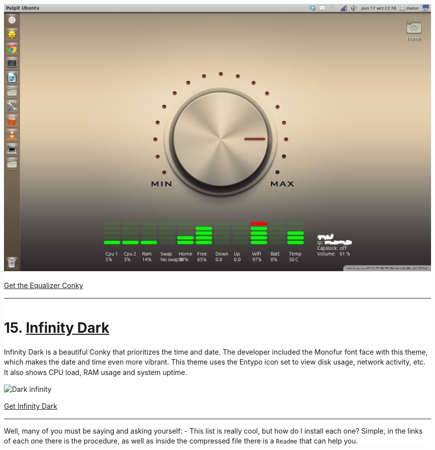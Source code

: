 ![Conky Equalizer](/assets/img/conky/equalizer-conky.jpg)

<a href="https://www.gnome-look.org/p/1112402/" class="btn btn-success btn-lg" target="_blank" rel="noopener noreferrer"> Get the Equalizer Conky </a>

---

# 15. [Infinity Dark](https://www.gnome-look.org/p/1006547/)
Infinity Dark is a beautiful Conky that prioritizes the time and date. The developer included the Monofur font face with this theme, which makes the date and time even more vibrant. This theme uses the Entypo icon set to view disk usage, network activity, etc. It also shows CPU load, RAM usage and system uptime.

![Dark infinity](/assets/img/conky/infinite-dark-1.jpg)

<a href="LINK" class="btn btn-success btn-lg" target="_blank" rel="noopener noreferrer"> Get Infinity Dark </a>

---

Well, many of you must be saying and asking yourself: - This list is really cool, but how do I install each one? Simple, in the links of each one there is the procedure, as well as inside the compressed file there is a `Readme` that can help you.
